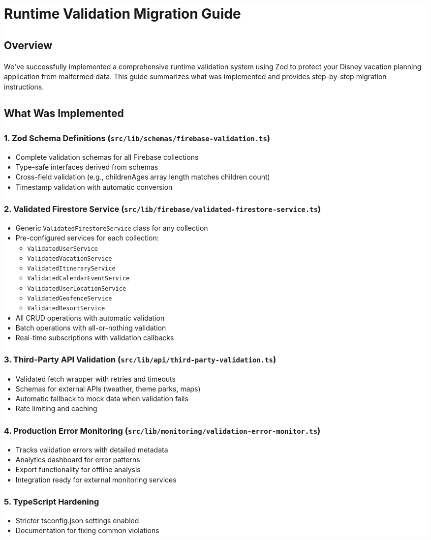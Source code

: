 # Runtime Validation Migration Guide

## Overview

We've successfully implemented a comprehensive runtime validation system using Zod to protect your Disney vacation planning application from malformed data. This guide summarizes what was implemented and provides step-by-step migration instructions.

## What Was Implemented

### 1. **Zod Schema Definitions** (`src/lib/schemas/firebase-validation.ts`)
- Complete validation schemas for all Firebase collections
- Type-safe interfaces derived from schemas
- Cross-field validation (e.g., childrenAges array length matches children count)
- Timestamp validation with automatic conversion

### 2. **Validated Firestore Service** (`src/lib/firebase/validated-firestore-service.ts`)
- Generic `ValidatedFirestoreService` class for any collection
- Pre-configured services for each collection:
  - `ValidatedUserService`
  - `ValidatedVacationService`
  - `ValidatedItineraryService`
  - `ValidatedCalendarEventService`
  - `ValidatedUserLocationService`
  - `ValidatedGeofenceService`
  - `ValidatedResortService`
- All CRUD operations with automatic validation
- Batch operations with all-or-nothing validation
- Real-time subscriptions with validation callbacks

### 3. **Third-Party API Validation** (`src/lib/api/third-party-validation.ts`)
- Validated fetch wrapper with retries and timeouts
- Schemas for external APIs (weather, theme parks, maps)
- Automatic fallback to mock data when validation fails
- Rate limiting and caching

### 4. **Production Error Monitoring** (`src/lib/monitoring/validation-error-monitor.ts`)
- Tracks validation errors with detailed metadata
- Analytics dashboard for error patterns
- Export functionality for offline analysis
- Integration ready for external monitoring services

### 5. **TypeScript Hardening**
- Stricter tsconfig.json settings enabled
- Documentation for fixing common violations
